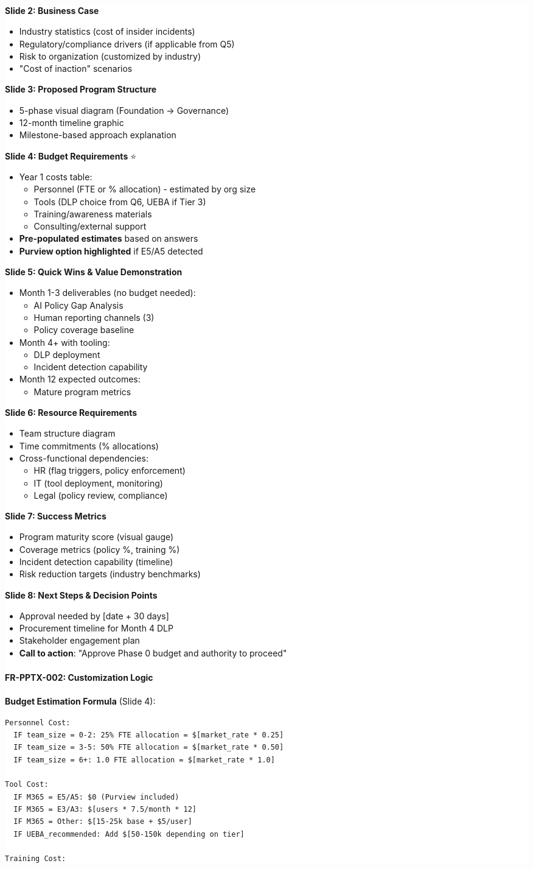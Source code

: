 **Slide 2: Business Case**
- Industry statistics (cost of insider incidents)
- Regulatory/compliance drivers (if applicable from Q5)
- Risk to organization (customized by industry)
- "Cost of inaction" scenarios

**Slide 3: Proposed Program Structure**
- 5-phase visual diagram (Foundation → Governance)
- 12-month timeline graphic
- Milestone-based approach explanation

**Slide 4: Budget Requirements** ⭐
- Year 1 costs table:
  - Personnel (FTE or % allocation) - estimated by org size
  - Tools (DLP choice from Q6, UEBA if Tier 3)
  - Training/awareness materials
  - Consulting/external support
- **Pre-populated estimates** based on answers
- **Purview option highlighted** if E5/A5 detected

**Slide 5: Quick Wins & Value Demonstration**
- Month 1-3 deliverables (no budget needed):
  - AI Policy Gap Analysis
  - Human reporting channels (3)
  - Policy coverage baseline
- Month 4+ with tooling:
  - DLP deployment
  - Incident detection capability
- Month 12 expected outcomes:
  - Mature program metrics

**Slide 6: Resource Requirements**
- Team structure diagram
- Time commitments (% allocations)
- Cross-functional dependencies:
  - HR (flag triggers, policy enforcement)
  - IT (tool deployment, monitoring)
  - Legal (policy review, compliance)

**Slide 7: Success Metrics**
- Program maturity score (visual gauge)
- Coverage metrics (policy %, training %)
- Incident detection capability (timeline)
- Risk reduction targets (industry benchmarks)

**Slide 8: Next Steps & Decision Points**
- Approval needed by [date + 30 days]
- Procurement timeline for Month 4 DLP
- Stakeholder engagement plan
- **Call to action**: "Approve Phase 0 budget and authority to proceed"

#### FR-PPTX-002: Customization Logic

**Budget Estimation Formula** (Slide 4):
```
Personnel Cost:
  IF team_size = 0-2: 25% FTE allocation = $[market_rate * 0.25]
  IF team_size = 3-5: 50% FTE allocation = $[market_rate * 0.50]
  IF team_size = 6+: 1.0 FTE allocation = $[market_rate * 1.0]

Tool Cost:
  IF M365 = E5/A5: $0 (Purview included)
  IF M365 = E3/A3: $[users * 7.5/month * 12]
  IF M365 = Other: $[15-25k base + $5/user]
  IF UEBA_recommended: Add $[50-150k depending on tier]

Training Cost:
```